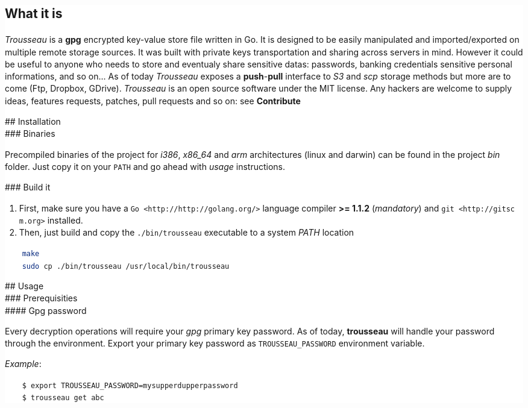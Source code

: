 ## What it is


*Trousseau* is a **gpg** encrypted key-value store file written in Go. It is designed to be easily manipulated and imported/exported on multiple remote storage sources.
It was built with private keys transportation and sharing across servers in mind. However it could be useful to anyone who needs to store and eventualy share sensitive datas: passwords, banking credentials sensitive personal informations, and so on...
As of today *Trousseau* exposes a **push**-**pull** interface to *S3* and *scp* storage methods but more are to come (Ftp, Dropbox, GDrive).
*Trousseau* is an open source software under the MIT license. Any hackers are welcome to supply ideas, features requests, patches, pull requests and so on: see **Contribute**

<div class="section-break"></div>
## Installation

<div class="subsection-break"></div>
### Binaries

Precompiled binaries of the project for *i386*, *x86_64* and *arm* architectures (linux and darwin) can be found in the project *bin* folder.
Just copy it on your `PATH` and go ahead with *usage* instructions.

<div class="subsection-break"></div>
### Build it

1. First, make sure you have a `Go <http://http://golang.org/>` language compiler **>= 1.1.2** (*mandatory*) and `git <http://gitscm.org>` installed.
2. Then, just build and copy the `./bin/trousseau` executable to a system *PATH* location

```bash
    make
    sudo cp ./bin/trousseau /usr/local/bin/trousseau
```

<div class="section-break"></div>
## Usage

<div class="subsection-break"></div>
### Prerequisities

<div class="break"></div>
#### Gpg password

Every decryption operations will require your *gpg* primary key password. As of today, **trousseau** will handle your password through the environment.
Export your primary key password as `TROUSSEAU_PASSWORD` environment variable.

*Example*:

```bash
    $ export TROUSSEAU_PASSWORD=mysupperdupperpassword
    $ trousseau get abc
```
